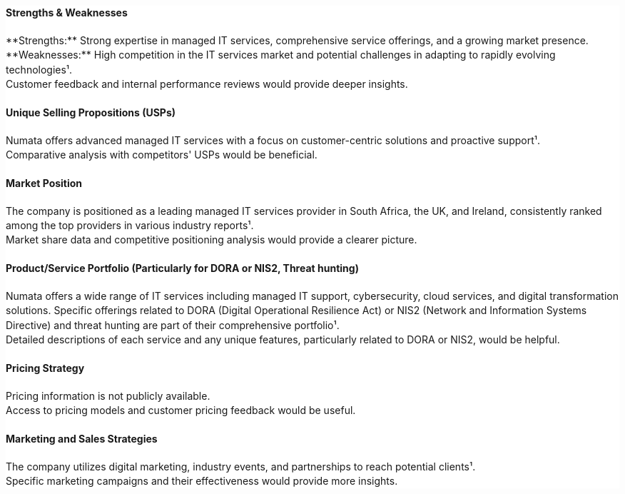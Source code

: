 #### Strengths & Weaknesses
<summary>
**Strengths:** Strong expertise in managed IT services, comprehensive service offerings, and a growing market presence.
**Weaknesses:** High competition in the IT services market and potential challenges in adapting to rapidly evolving technologies¹.
</summary>
<data_gaps>
Customer feedback and internal performance reviews would provide deeper insights.
</data_gaps>

#### Unique Selling Propositions (USPs)
<summary>
Numata offers advanced managed IT services with a focus on customer-centric solutions and proactive support¹.
</summary>
<data_gaps>
Comparative analysis with competitors' USPs would be beneficial.
</data_gaps>

#### Market Position
<summary>
The company is positioned as a leading managed IT services provider in South Africa, the UK, and Ireland, consistently ranked among the top providers in various industry reports¹.
</summary>
<data_gaps>
Market share data and competitive positioning analysis would provide a clearer picture.
</data_gaps>

#### Product/Service Portfolio (Particularly for DORA or NIS2, Threat hunting)
<summary>
Numata offers a wide range of IT services including managed IT support, cybersecurity, cloud services, and digital transformation solutions. Specific offerings related to DORA (Digital Operational Resilience Act) or NIS2 (Network and Information Systems Directive) and threat hunting are part of their comprehensive portfolio¹.
</summary>
<data_gaps>
Detailed descriptions of each service and any unique features, particularly related to DORA or NIS2, would be helpful.
</data_gaps>

#### Pricing Strategy
<summary>
Pricing information is not publicly available.
</summary>
<data_gaps>
Access to pricing models and customer pricing feedback would be useful.
</data_gaps>

#### Marketing and Sales Strategies
<summary>
The company utilizes digital marketing, industry events, and partnerships to reach potential clients¹.
</summary>
<data_gaps>
Specific marketing campaigns and their effectiveness would provide more insights.
</data_gaps>
